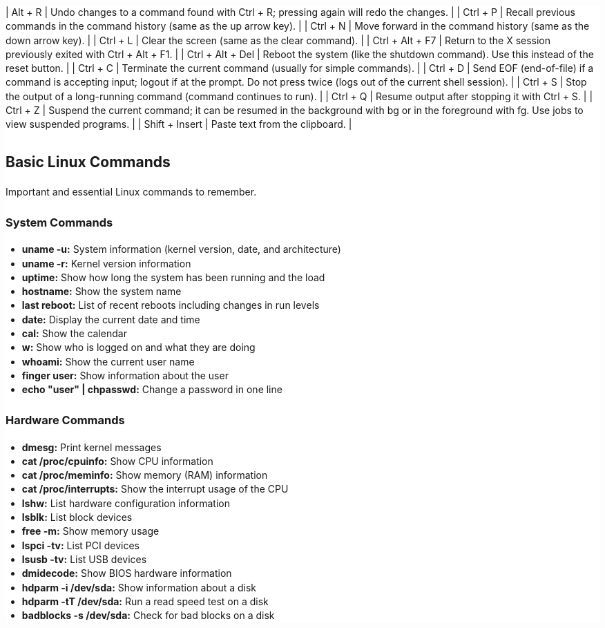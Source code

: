 | Alt + R          | Undo changes to a command found with Ctrl + R; pressing again will redo the changes.                                                         |
| Ctrl + P         | Recall previous commands in the command history (same as the up arrow key).                                                                  |
| Ctrl + N         | Move forward in the command history (same as the down arrow key).                                                                            |
| Ctrl + L         | Clear the screen (same as the clear command).                                                                                                |
| Ctrl + Alt + F7  | Return to the X session previously exited with Ctrl + Alt + F1.                                                                              |
| Ctrl + Alt + Del | Reboot the system (like the shutdown command). Use this instead of the reset button.                                                         |
| Ctrl + C         | Terminate the current command (usually for simple commands).                                                                                 |
| Ctrl + D         | Send EOF (end-of-file) if a command is accepting input; logout if at the prompt. Do not press twice (logs out of the current shell session). |
| Ctrl + S         | Stop the output of a long-running command (command continues to run).                                                                        |
| Ctrl + Q         | Resume output after stopping it with Ctrl + S.                                                                                               |
| Ctrl + Z         | Suspend the current command; it can be resumed in the background with bg or in the foreground with fg. Use jobs to view suspended programs.  |
| Shift + Insert   | Paste text from the clipboard.                                                                                                               |

## Basic Linux Commands

Important and essential Linux commands to remember.

### System Commands

- **uname -u:** System information (kernel version, date, and architecture)
- **uname -r:** Kernel version information
- **uptime:** Show how long the system has been running and the load
- **hostname:** Show the system name
- **last reboot:** List of recent reboots including changes in run levels
- **date:** Display the current date and time
- **cal:** Show the calendar
- **w:** Show who is logged on and what they are doing
- **whoami:** Show the current user name
- **finger user:** Show information about the user
- **echo "user" | chpasswd:** Change a password in one line

### Hardware Commands

- **dmesg:** Print kernel messages
- **cat /proc/cpuinfo:** Show CPU information
- **cat /proc/meminfo:** Show memory (RAM) information
- **cat /proc/interrupts:** Show the interrupt usage of the CPU
- **lshw:** List hardware configuration information
- **lsblk:** List block devices
- **free -m:** Show memory usage
- **lspci -tv:** List PCI devices
- **lsusb -tv:** List USB devices
- **dmidecode:** Show BIOS hardware information
- **hdparm -i /dev/sda:** Show information about a disk
- **hdparm -tT /dev/sda:** Run a read speed test on a disk
- **badblocks -s /dev/sda:** Check for bad blocks on a disk
